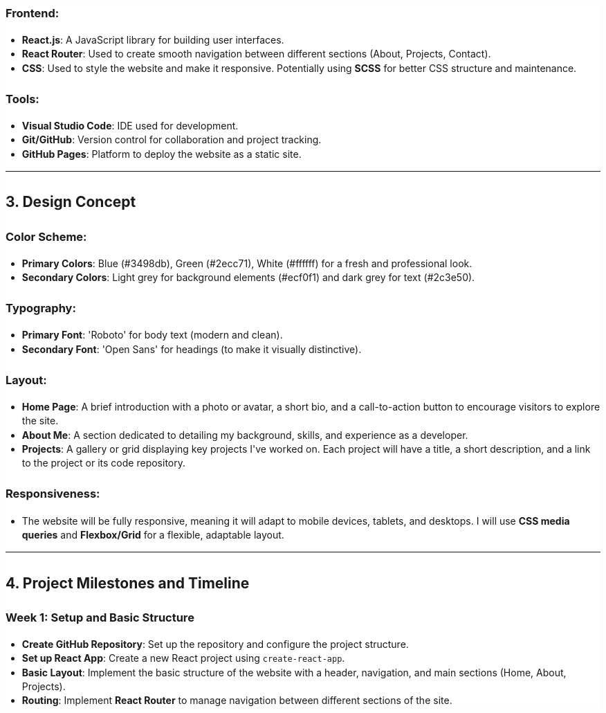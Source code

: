 ### **Frontend**:
- **React.js**: A JavaScript library for building user interfaces.
- **React Router**: Used to create smooth navigation between different sections (About, Projects, Contact).
- **CSS**: Used to style the website and make it responsive. Potentially using **SCSS** for better CSS structure and maintenance.

### **Tools**:
- **Visual Studio Code**: IDE used for development.
- **Git/GitHub**: Version control for collaboration and project tracking.
- **GitHub Pages**: Platform to deploy the website as a static site.

---

## 3. Design Concept

### **Color Scheme**:
- **Primary Colors**: Blue (#3498db), Green (#2ecc71), White (#ffffff) for a fresh and professional look.
- **Secondary Colors**: Light grey for background elements (#ecf0f1) and dark grey for text (#2c3e50).

### **Typography**:
- **Primary Font**: 'Roboto' for body text (modern and clean).
- **Secondary Font**: 'Open Sans' for headings (to make it visually distinctive).

### **Layout**:
- **Home Page**: A brief introduction with a photo or avatar, a short bio, and a call-to-action button to encourage visitors to explore the site.
- **About Me**: A section dedicated to detailing my background, skills, and experience as a developer.
- **Projects**: A gallery or grid displaying key projects I've worked on. Each project will have a title, a short description, and a link to the project or its code repository.

### **Responsiveness**:
- The website will be fully responsive, meaning it will adapt to mobile devices, tablets, and desktops. I will use **CSS media queries** and **Flexbox/Grid** for a flexible, adaptable layout.

---

## 4. Project Milestones and Timeline

### **Week 1**: Setup and Basic Structure
- **Create GitHub Repository**: Set up the repository and configure the project structure.
- **Set up React App**: Create a new React project using `create-react-app`.
- **Basic Layout**: Implement the basic structure of the website with a header, navigation, and main sections (Home, About, Projects).
- **Routing**: Implement **React Router** to manage navigation between different sections of the site.
